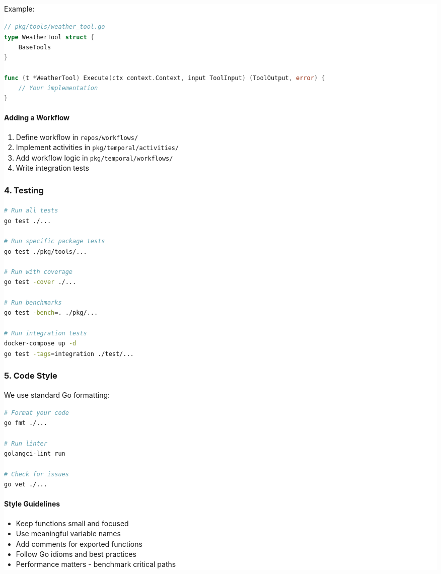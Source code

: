 Example:
```go
// pkg/tools/weather_tool.go
type WeatherTool struct {
    BaseTools
}

func (t *WeatherTool) Execute(ctx context.Context, input ToolInput) (ToolOutput, error) {
    // Your implementation
}
```

#### Adding a Workflow
1. Define workflow in `repos/workflows/`
2. Implement activities in `pkg/temporal/activities/`
3. Add workflow logic in `pkg/temporal/workflows/`
4. Write integration tests

### 4. Testing

```bash
# Run all tests
go test ./...

# Run specific package tests
go test ./pkg/tools/...

# Run with coverage
go test -cover ./...

# Run benchmarks
go test -bench=. ./pkg/...

# Run integration tests
docker-compose up -d
go test -tags=integration ./test/...
```

### 5. Code Style

We use standard Go formatting:
```bash
# Format your code
go fmt ./...

# Run linter
golangci-lint run

# Check for issues
go vet ./...
```

#### Style Guidelines
- Keep functions small and focused
- Use meaningful variable names
- Add comments for exported functions
- Follow Go idioms and best practices
- Performance matters - benchmark critical paths
